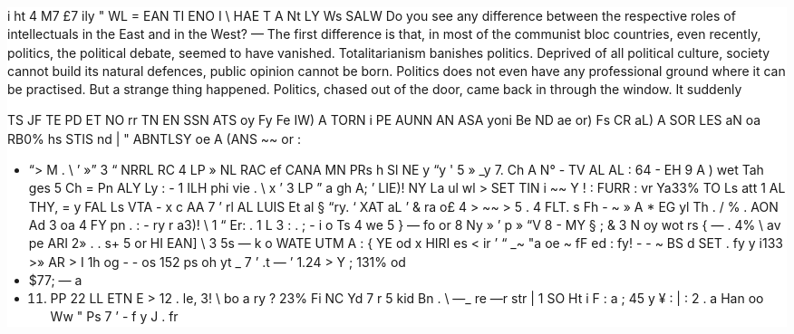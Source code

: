 i ht 4 M7 £7 ily " 
WL = EAN TI ENO I \ HAE T 
A Nt LY Ws SALW 
Do you see any difference between the respective roles of 
intellectuals in the East and in the West? 
— The first difference is that, in most of the communist bloc 
countries, even recently, politics, the political debate, seemed 
to have vanished. Totalitarianism banishes politics. Deprived 
of all political culture, society cannot build its natural 
defences, public opinion cannot be born. Politics does not 
even have any professional ground where it can be practised. 
But a strange thing happened. Politics, chased out of the 
door, came back in through the window. It suddenly 
  
TS JF TE PD ET NO rr TN EN SSN ATS oy Fy Fe IW) A TORN i PE AUNN AN ASA 
yoni Be ND ae or) Fs CR aL) A SOR LES aN oa RB0% hs STIS 
nd | " ABNTLSY oe A (ANS ~~ or : 
- “> M . \ ’ »” 3 “ NRRL RC 4 LP » NL RAC ef CANA MN PRs h Sl NE y “y ' 5 » _y 7. Ch A N° - TV AL AL : 64 - EH 9 
A ) wet Tah ges 5 Ch = Pn ALY Ly : - 1 ILH phi vie . 
\ x ’ 3 LP ” a gh A; ’ LIE)! NY La ul wl > SET TIN i ~~ Y 
! : FURR : vr Ya33% TO Ls att 1 AL THY, = y FAL Ls VTA - x c AA 7 ’ rl AL LUIS Et al § “ry. ‘ XAT aL ’ & ra o£ 4 > ~~ > 5 . 4 FLT. s Fh - 
~ » A * EG yl Th . 
/ % . AON Ad 3 oa 4 FY pn 
. : - ry r a3)! 
\ 1 “ Er: . 1 L 3 : . ; - i o Ts 4 we 5 } — fo or 8 Ny » ’ p » 
“V 8 - MY § ; & 3 
N oy wot rs { — . 4% 
\ av pe ARI 
2» . . s+ 5 
or HI EAN] \ 3 5s — 
k o WATE UTM 
A : { YE od 
x HIRI es 
< ir ’ “ _~ "a 
oe ~ fF 
ed : fy! - - ~ BS 
d 
SET . fy 
y i133 >» 
AR > I 
1h og - - os 
152 ps oh yt _ 7 
’ .t — ’ 1.24 > Y 
; 131% od 
- $77; — a 
- 11) PP 
22 LL ETN 
E > 12 . le, 
3! \ bo a ry ? 
23% Fi NC Yd 7 
r 5 kid 
Bn . \ —_ 
re —r str 
| 1 SO 
Ht i 
F : a ; 45 y 
¥ : | 
: 2 . a 
Han oo 
Ww " Ps 7 ’ - f 
y J . fr 